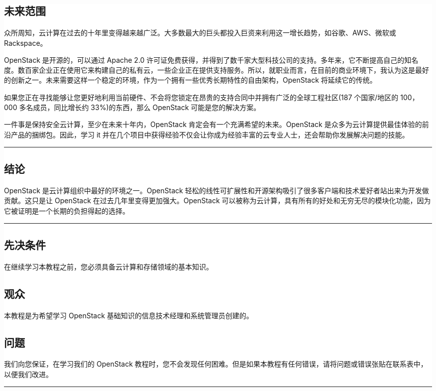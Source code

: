 ## 未来范围

众所周知，云计算在过去的十年里变得越来越广泛。大多数最大的巨头都投入巨资来利用这一增长趋势，如谷歌、AWS、微软或 Rackspace。

OpenStack 是开源的，可以通过 Apache 2.0 许可证免费获得，并得到了数千家大型科技公司的支持。多年来，它不断提高自己的知名度。数百家企业正在使用它来构建自己的私有云，一些企业正在提供支持服务。所以，就职业而言，在目前的商业环境下，我认为这是最好的创新之一。未来需要这样一个稳定的环境，作为一个拥有一些优秀长期特性的自由架构，OpenStack 将延续它的传统。

如果您正在寻找能够让您更好地利用当前硬件、不会将您锁定在昂贵的支持合同中并拥有广泛的全球工程社区(187 个国家/地区的 100，000 多名成员，同比增长约 33%)的东西，那么 OpenStack 可能是您的解决方案。

一件事是保持安全云计算，至少在未来十年内，OpenStack 肯定会有一个充满希望的未来。OpenStack 是众多为云计算提供最佳体验的前沿产品的捆绑包。因此，学习 it 并在几个项目中获得经验不仅会让你成为经验丰富的云专业人士，还会帮助你发展解决问题的技能。

* * *

## 结论

OpenStack 是云计算组织中最好的环境之一。OpenStack 轻松的线性可扩展性和开源架构吸引了很多客户端和技术爱好者站出来为开发做贡献。这只是让 OpenStack 在过去几年里变得更加强大。OpenStack 可以被称为云计算，具有所有的好处和无穷无尽的模块化功能，因为它被证明是一个长期的负担得起的选择。

* * *

## 先决条件

在继续学习本教程之前，您必须具备云计算和存储领域的基本知识。

## 观众

本教程是为希望学习 OpenStack 基础知识的信息技术经理和系统管理员创建的。

## 问题

我们向您保证，在学习我们的 OpenStack 教程时，您不会发现任何困难。但是如果本教程有任何错误，请将问题或错误张贴在联系表中，以便我们改进。

* * *